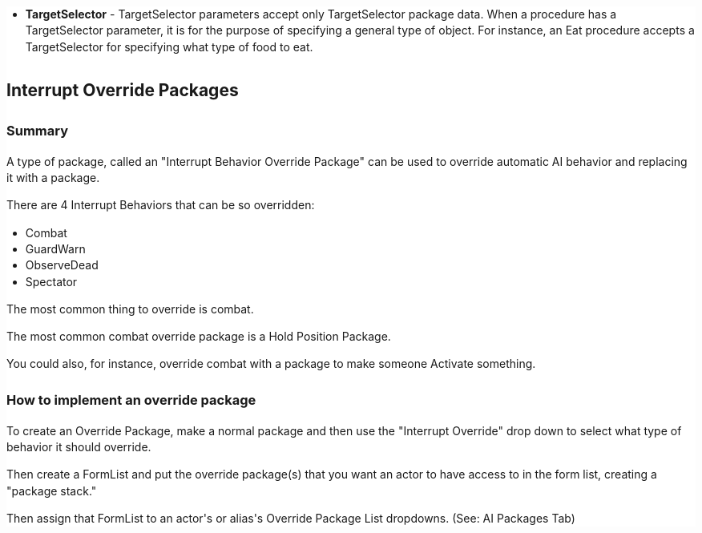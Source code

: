 - **TargetSelector** - TargetSelector parameters accept only TargetSelector package data. When a procedure has a TargetSelector parameter, it is for the purpose of specifying a general type of object. For instance, an Eat procedure accepts a TargetSelector for specifying what type of food to eat.

## Interrupt Override Packages

### Summary

A type of package, called an "Interrupt Behavior Override Package" can be used to override automatic AI behavior and replacing it with a package.

There are 4 Interrupt Behaviors that can be so overridden:

- Combat
- GuardWarn
- ObserveDead
- Spectator

The most common thing to override is combat. 

The most common combat override package is a Hold Position Package.

You could also, for instance, override combat with a package to make someone Activate something.

### How to implement an override package

To create an Override Package, make a normal package and then use the "Interrupt Override" drop down to select what type of behavior it should override.

Then create a FormList and put the override package(s) that you want an actor to have access to in the form list, creating a "package stack."

Then assign that FormList to an actor's or alias's Override Package List dropdowns. (See: AI Packages Tab)
